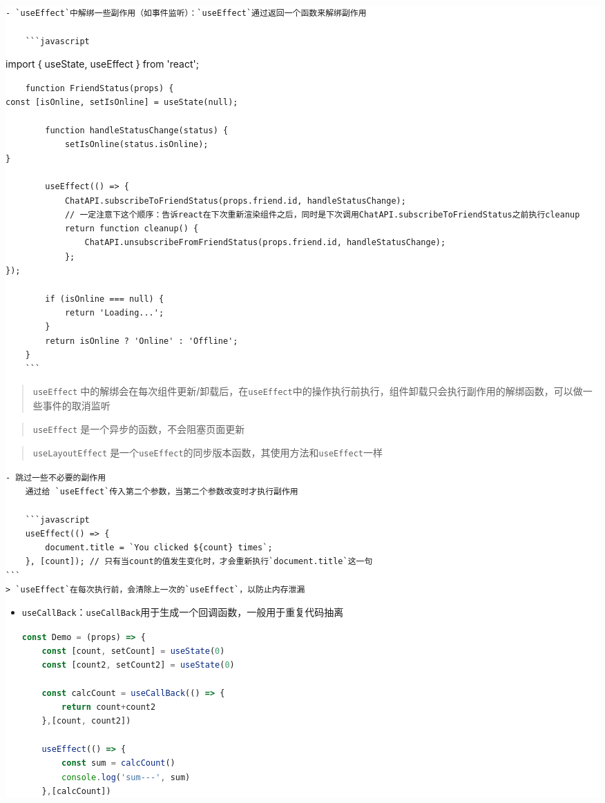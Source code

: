     - `useEffect`中解绑一些副作用（如事件监听）：`useEffect`通过返回一个函数来解绑副作用
      
        ```javascript
import { useState, useEffect } from 'react';
        
        function FriendStatus(props) {
    const [isOnline, setIsOnline] = useState(null);
        
            function handleStatusChange(status) {
                setIsOnline(status.isOnline);
    }
        
            useEffect(() => {
                ChatAPI.subscribeToFriendStatus(props.friend.id, handleStatusChange);
                // 一定注意下这个顺序：告诉react在下次重新渲染组件之后，同时是下次调用ChatAPI.subscribeToFriendStatus之前执行cleanup
                return function cleanup() {
                    ChatAPI.unsubscribeFromFriendStatus(props.friend.id, handleStatusChange);
                };
    });
        
            if (isOnline === null) {
                return 'Loading...';
            }
            return isOnline ? 'Online' : 'Offline';
        }
        ```
> `useEffect` 中的解绑会在每次组件更新/卸载后，在`useEffect`中的操作执行前执行，组件卸载只会执行副作用的解绑函数，可以做一些事件的取消监听

> `useEffect` 是一个异步的函数，不会阻塞页面更新

> `useLayoutEffect` 是一个`useEffect`的同步版本函数，其使用方法和`useEffect`一样

    - 跳过一些不必要的副作用
        通过给 `useEffect`传入第二个参数，当第二个参数改变时才执行副作用
        
        ```javascript
        useEffect(() => {
            document.title = `You clicked ${count} times`;
        }, [count]); // 只有当count的值发生变化时，才会重新执行`document.title`这一句
    ```
    > `useEffect`在每次执行前，会清除上一次的`useEffect`，以防止内存泄漏

- `useCallBack`：`useCallBack`用于生成一个回调函数，一般用于重复代码抽离
    ```javascript
    const Demo = (props) => {
        const [count, setCount] = useState(0)
        const [count2, setCount2] = useState(0)

        const calcCount = useCallBack(() => {
            return count+count2
        },[count, count2])

        useEffect(() => {
            const sum = calcCount()
            console.log('sum---', sum)
        },[calcCount])

